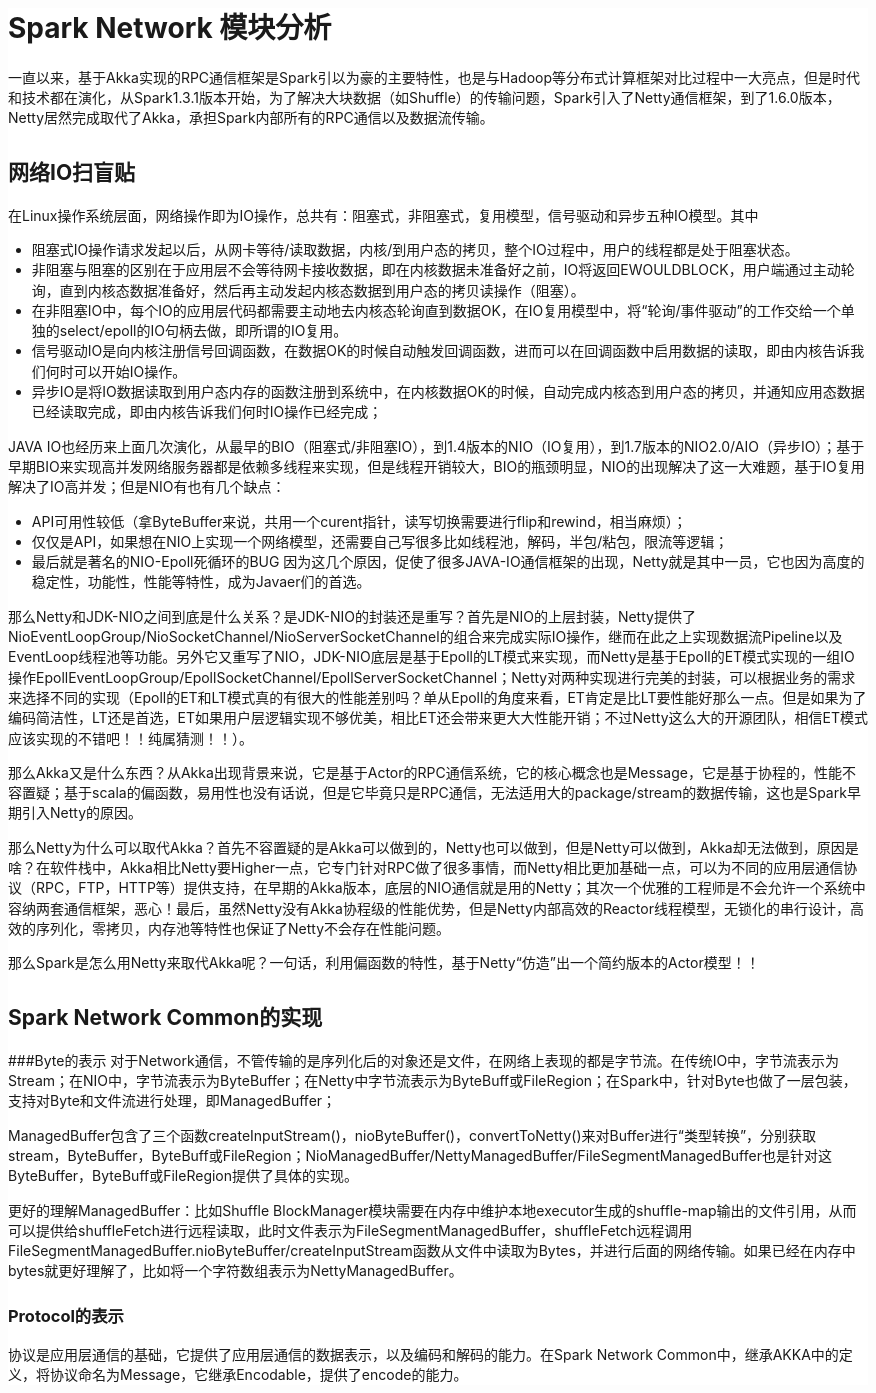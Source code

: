 # Spark Network 模块分析

一直以来，基于Akka实现的RPC通信框架是Spark引以为豪的主要特性，也是与Hadoop等分布式计算框架对比过程中一大亮点，但是时代和技术都在演化，从Spark1.3.1版本开始，为了解决大块数据（如Shuffle）的传输问题，Spark引入了Netty通信框架，到了1.6.0版本，Netty居然完成取代了Akka，承担Spark内部所有的RPC通信以及数据流传输。

## 网络IO扫盲贴
在Linux操作系统层面，网络操作即为IO操作，总共有：阻塞式，非阻塞式，复用模型，信号驱动和异步五种IO模型。其中
- 阻塞式IO操作请求发起以后，从网卡等待/读取数据，内核/到用户态的拷贝，整个IO过程中，用户的线程都是处于阻塞状态。
- 非阻塞与阻塞的区别在于应用层不会等待网卡接收数据，即在内核数据未准备好之前，IO将返回EWOULDBLOCK，用户端通过主动轮询，直到内核态数据准备好，然后再主动发起内核态数据到用户态的拷贝读操作（阻塞）。
- 在非阻塞IO中，每个IO的应用层代码都需要主动地去内核态轮询直到数据OK，在IO复用模型中，将“轮询/事件驱动”的工作交给一个单独的select/epoll的IO句柄去做，即所谓的IO复用。
- 信号驱动IO是向内核注册信号回调函数，在数据OK的时候自动触发回调函数，进而可以在回调函数中启用数据的读取，即由内核告诉我们何时可以开始IO操作。
- 异步IO是将IO数据读取到用户态内存的函数注册到系统中，在内核数据OK的时候，自动完成内核态到用户态的拷贝，并通知应用态数据已经读取完成，即由内核告诉我们何时IO操作已经完成；

JAVA IO也经历来上面几次演化，从最早的BIO（阻塞式/非阻塞IO），到1.4版本的NIO（IO复用），到1.7版本的NIO2.0/AIO（异步IO）；基于早期BIO来实现高并发网络服务器都是依赖多线程来实现，但是线程开销较大，BIO的瓶颈明显，NIO的出现解决了这一大难题，基于IO复用解决了IO高并发；但是NIO有也有几个缺点：
- API可用性较低（拿ByteBuffer来说，共用一个curent指针，读写切换需要进行flip和rewind，相当麻烦）；
- 仅仅是API，如果想在NIO上实现一个网络模型，还需要自己写很多比如线程池，解码，半包/粘包，限流等逻辑；
- 最后就是著名的NIO-Epoll死循环的BUG
因为这几个原因，促使了很多JAVA-IO通信框架的出现，Netty就是其中一员，它也因为高度的稳定性，功能性，性能等特性，成为Javaer们的首选。

那么Netty和JDK-NIO之间到底是什么关系？是JDK-NIO的封装还是重写？首先是NIO的上层封装，Netty提供了NioEventLoopGroup/NioSocketChannel/NioServerSocketChannel的组合来完成实际IO操作，继而在此之上实现数据流Pipeline以及EventLoop线程池等功能。另外它又重写了NIO，JDK-NIO底层是基于Epoll的LT模式来实现，而Netty是基于Epoll的ET模式实现的一组IO操作EpollEventLoopGroup/EpollSocketChannel/EpollServerSocketChannel；Netty对两种实现进行完美的封装，可以根据业务的需求来选择不同的实现（Epoll的ET和LT模式真的有很大的性能差别吗？单从Epoll的角度来看，ET肯定是比LT要性能好那么一点。但是如果为了编码简洁性，LT还是首选，ET如果用户层逻辑实现不够优美，相比ET还会带来更大大性能开销；不过Netty这么大的开源团队，相信ET模式应该实现的不错吧！！纯属猜测！！）。

那么Akka又是什么东西？从Akka出现背景来说，它是基于Actor的RPC通信系统，它的核心概念也是Message，它是基于协程的，性能不容置疑；基于scala的偏函数，易用性也没有话说，但是它毕竟只是RPC通信，无法适用大的package/stream的数据传输，这也是Spark早期引入Netty的原因。

那么Netty为什么可以取代Akka？首先不容置疑的是Akka可以做到的，Netty也可以做到，但是Netty可以做到，Akka却无法做到，原因是啥？在软件栈中，Akka相比Netty要Higher一点，它专门针对RPC做了很多事情，而Netty相比更加基础一点，可以为不同的应用层通信协议（RPC，FTP，HTTP等）提供支持，在早期的Akka版本，底层的NIO通信就是用的Netty；其次一个优雅的工程师是不会允许一个系统中容纳两套通信框架，恶心！最后，虽然Netty没有Akka协程级的性能优势，但是Netty内部高效的Reactor线程模型，无锁化的串行设计，高效的序列化，零拷贝，内存池等特性也保证了Netty不会存在性能问题。

那么Spark是怎么用Netty来取代Akka呢？一句话，利用偏函数的特性，基于Netty“仿造”出一个简约版本的Actor模型！！


## Spark Network Common的实现

###Byte的表示
对于Network通信，不管传输的是序列化后的对象还是文件，在网络上表现的都是字节流。在传统IO中，字节流表示为Stream；在NIO中，字节流表示为ByteBuffer；在Netty中字节流表示为ByteBuff或FileRegion；在Spark中，针对Byte也做了一层包装，支持对Byte和文件流进行处理，即ManagedBuffer；

ManagedBuffer包含了三个函数createInputStream()，nioByteBuffer()，convertToNetty()来对Buffer进行“类型转换”，分别获取stream，ByteBuffer，ByteBuff或FileRegion；NioManagedBuffer/NettyManagedBuffer/FileSegmentManagedBuffer也是针对这ByteBuffer，ByteBuff或FileRegion提供了具体的实现。

更好的理解ManagedBuffer：比如Shuffle BlockManager模块需要在内存中维护本地executor生成的shuffle-map输出的文件引用，从而可以提供给shuffleFetch进行远程读取，此时文件表示为FileSegmentManagedBuffer，shuffleFetch远程调用FileSegmentManagedBuffer.nioByteBuffer/createInputStream函数从文件中读取为Bytes，并进行后面的网络传输。如果已经在内存中bytes就更好理解了，比如将一个字符数组表示为NettyManagedBuffer。

### Protocol的表示
协议是应用层通信的基础，它提供了应用层通信的数据表示，以及编码和解码的能力。在Spark Network Common中，继承AKKA中的定义，将协议命名为Message，它继承Encodable，提供了encode的能力。
